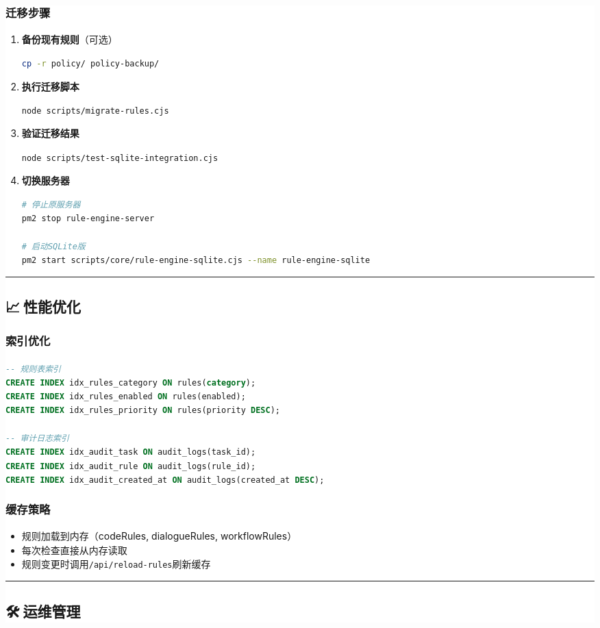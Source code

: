 ### 迁移步骤

1. **备份现有规则**（可选）
   ```bash
   cp -r policy/ policy-backup/
   ```

2. **执行迁移脚本**
   ```bash
   node scripts/migrate-rules.cjs
   ```

3. **验证迁移结果**
   ```bash
   node scripts/test-sqlite-integration.cjs
   ```

4. **切换服务器**
   ```bash
   # 停止原服务器
   pm2 stop rule-engine-server
   
   # 启动SQLite版
   pm2 start scripts/core/rule-engine-sqlite.cjs --name rule-engine-sqlite
   ```

---

## 📈 性能优化

### 索引优化

```sql
-- 规则表索引
CREATE INDEX idx_rules_category ON rules(category);
CREATE INDEX idx_rules_enabled ON rules(enabled);
CREATE INDEX idx_rules_priority ON rules(priority DESC);

-- 审计日志索引
CREATE INDEX idx_audit_task ON audit_logs(task_id);
CREATE INDEX idx_audit_rule ON audit_logs(rule_id);
CREATE INDEX idx_audit_created_at ON audit_logs(created_at DESC);
```

### 缓存策略

- 规则加载到内存（codeRules, dialogueRules, workflowRules）
- 每次检查直接从内存读取
- 规则变更时调用`/api/reload-rules`刷新缓存

---

## 🛠️ 运维管理
